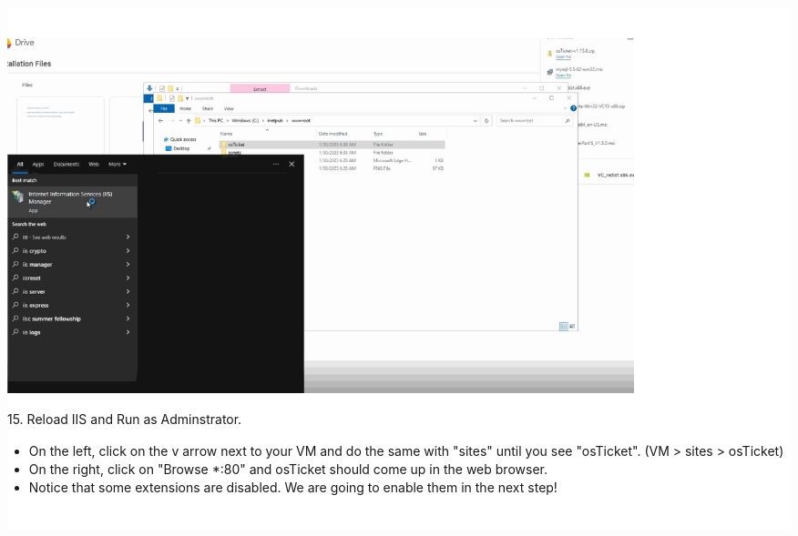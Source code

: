  
</p>
<br />


<p>
<img src="https://github.com/eher97/osticket-prereqs/blob/main/GIFs/GIF22.gif" height="80%" width="80%" alt="Disk Sanitization Steps"/>
</p>
<p>
15. Reload IIS and Run as Adminstrator.

- On the left, click on the v arrow next to your VM and do the same with "sites" until you see "osTicket". (VM > sites > osTicket)
- On the right, click on "Browse *:80" and osTicket should come up in the web browser.
- Notice that some extensions are disabled. We are going to enable them in the next step!
 
</p>
<br />


<p>
